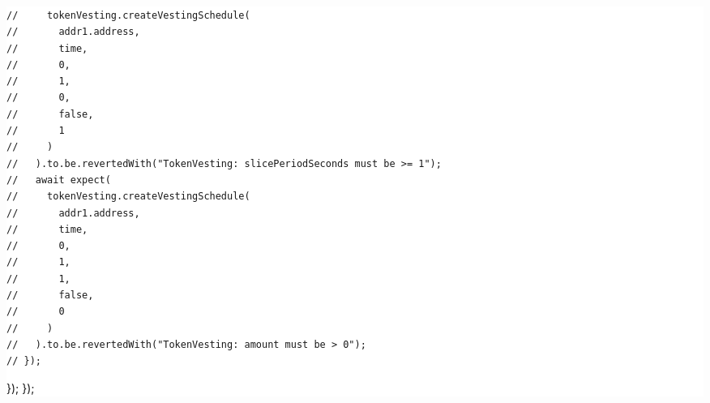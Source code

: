     //     tokenVesting.createVestingSchedule(
    //       addr1.address,
    //       time,
    //       0,
    //       1,
    //       0,
    //       false,
    //       1
    //     )
    //   ).to.be.revertedWith("TokenVesting: slicePeriodSeconds must be >= 1");
    //   await expect(
    //     tokenVesting.createVestingSchedule(
    //       addr1.address,
    //       time,
    //       0,
    //       1,
    //       1,
    //       false,
    //       0
    //     )
    //   ).to.be.revertedWith("TokenVesting: amount must be > 0");
    // });
  });
});
